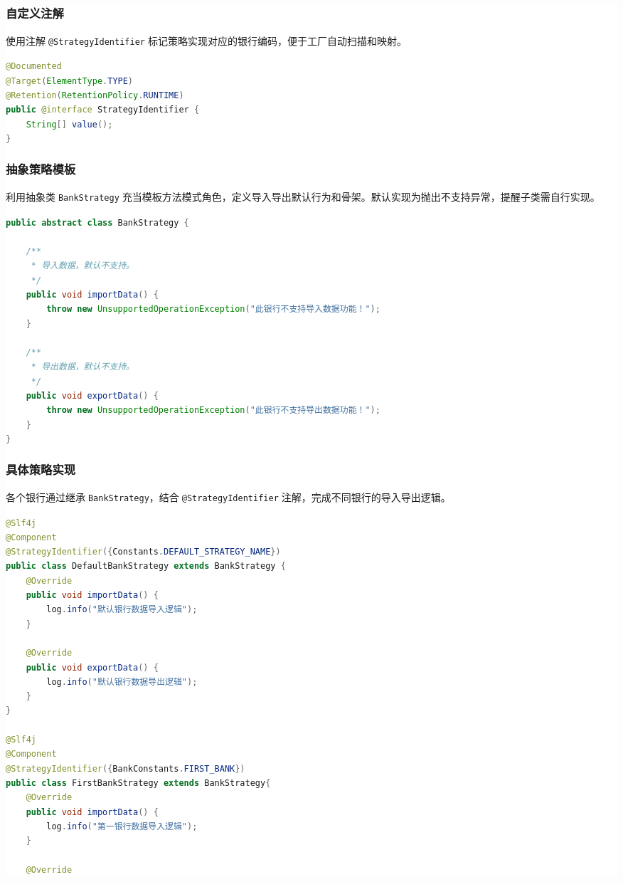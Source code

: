 ### 自定义注解

使用注解 `@StrategyIdentifier` 标记策略实现对应的银行编码，便于工厂自动扫描和映射。

```java
@Documented
@Target(ElementType.TYPE)
@Retention(RetentionPolicy.RUNTIME)
public @interface StrategyIdentifier {
    String[] value();
}
```

### 抽象策略模板

利用抽象类 `BankStrategy` 充当模板方法模式角色，定义导入导出默认行为和骨架。默认实现为抛出不支持异常，提醒子类需自行实现。

```java
public abstract class BankStrategy {

    /**
     * 导入数据，默认不支持。
     */
    public void importData() {
        throw new UnsupportedOperationException("此银行不支持导入数据功能！");
    }

    /**
     * 导出数据，默认不支持。
     */
    public void exportData() {
        throw new UnsupportedOperationException("此银行不支持导出数据功能！");
    }
}
```

### 具体策略实现

各个银行通过继承 `BankStrategy`，结合 `@StrategyIdentifier` 注解，完成不同银行的导入导出逻辑。

```java
@Slf4j
@Component
@StrategyIdentifier({Constants.DEFAULT_STRATEGY_NAME})
public class DefaultBankStrategy extends BankStrategy {
    @Override
    public void importData() {
        log.info("默认银行数据导入逻辑");
    }

    @Override
    public void exportData() {
        log.info("默认银行数据导出逻辑");
    }
}

@Slf4j
@Component
@StrategyIdentifier({BankConstants.FIRST_BANK})
public class FirstBankStrategy extends BankStrategy{
    @Override
    public void importData() {
        log.info("第一银行数据导入逻辑");
    }

    @Override
```